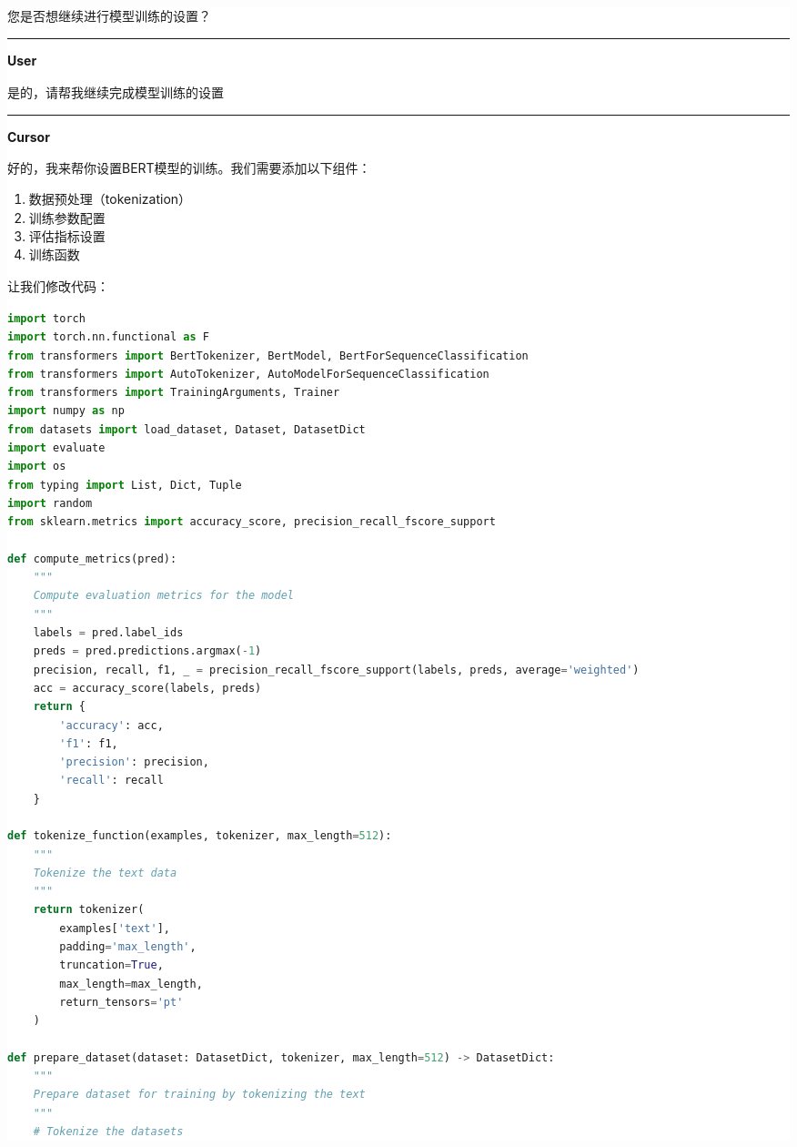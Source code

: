 您是否想继续进行模型训练的设置？

---

**User**

是的，请帮我继续完成模型训练的设置

---

**Cursor**

好的，我来帮你设置BERT模型的训练。我们需要添加以下组件：

1. 数据预处理（tokenization）
2. 训练参数配置
3. 评估指标设置
4. 训练函数

让我们修改代码：

```python
import torch
import torch.nn.functional as F
from transformers import BertTokenizer, BertModel, BertForSequenceClassification
from transformers import AutoTokenizer, AutoModelForSequenceClassification
from transformers import TrainingArguments, Trainer
import numpy as np
from datasets import load_dataset, Dataset, DatasetDict
import evaluate
import os
from typing import List, Dict, Tuple
import random
from sklearn.metrics import accuracy_score, precision_recall_fscore_support

def compute_metrics(pred):
    """
    Compute evaluation metrics for the model
    """
    labels = pred.label_ids
    preds = pred.predictions.argmax(-1)
    precision, recall, f1, _ = precision_recall_fscore_support(labels, preds, average='weighted')
    acc = accuracy_score(labels, preds)
    return {
        'accuracy': acc,
        'f1': f1,
        'precision': precision,
        'recall': recall
    }

def tokenize_function(examples, tokenizer, max_length=512):
    """
    Tokenize the text data
    """
    return tokenizer(
        examples['text'],
        padding='max_length',
        truncation=True,
        max_length=max_length,
        return_tensors='pt'
    )

def prepare_dataset(dataset: DatasetDict, tokenizer, max_length=512) -> DatasetDict:
    """
    Prepare dataset for training by tokenizing the text
    """
    # Tokenize the datasets
```